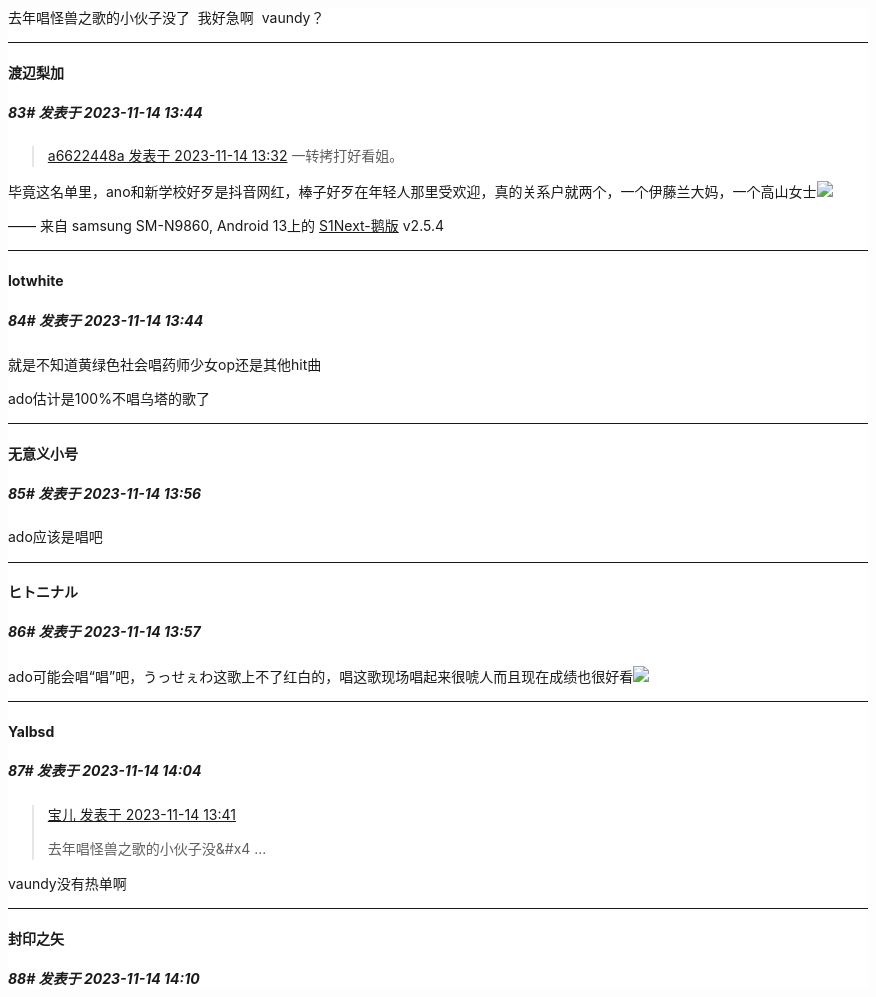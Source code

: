 去年唱怪兽之歌的小伙子没了  我好急啊  vaundy？


*****

####  渡辺梨加  
##### 83#       发表于 2023-11-14 13:44

<blockquote><a href="httphttps://bbs.saraba1st.com/2b/forum.php?mod=redirect&amp;goto=findpost&amp;pid=63038373&amp;ptid=2160548" target="_blank">a6622448a 发表于 2023-11-14 13:32</a>
一转拷打好看姐。</blockquote>
毕竟这名单里，ano和新学校好歹是抖音网红，棒子好歹在年轻人那里受欢迎，真的关系户就两个，一个伊藤兰大妈，一个高山女士<img src="https://static.saraba1st.com/image/smiley/face2017/065.png" referrerpolicy="no-referrer">

—— 来自 samsung SM-N9860, Android 13上的 [S1Next-鹅版](https://github.com/ykrank/S1-Next/releases) v2.5.4

*****

####  lotwhite  
##### 84#       发表于 2023-11-14 13:44

就是不知道黄绿色社会唱药师少女op还是其他hit曲

ado估计是100%不唱乌塔的歌了


*****

####  无意义小号  
##### 85#       发表于 2023-11-14 13:56

ado应该是唱吧

*****

####  ヒトニナル  
##### 86#       发表于 2023-11-14 13:57

ado可能会唱“唱”吧，うっせぇわ这歌上不了红白的，唱这歌现场唱起来很唬人而且现在成绩也很好看<img src="https://static.saraba1st.com/image/smiley/face2017/067.png" referrerpolicy="no-referrer">


*****

####  Yalbsd  
##### 87#       发表于 2023-11-14 14:04

<blockquote><a href="httphttps://bbs.saraba1st.com/2b/forum.php?mod=redirect&amp;goto=findpost&amp;pid=63038414&amp;ptid=2160548" target="_blank">宝儿 发表于 2023-11-14 13:41</a>

去年唱怪兽之歌的小伙子没&amp;#x4 ...</blockquote>
vaundy没有热单啊

*****

####  封印之矢  
##### 88#       发表于 2023-11-14 14:10
